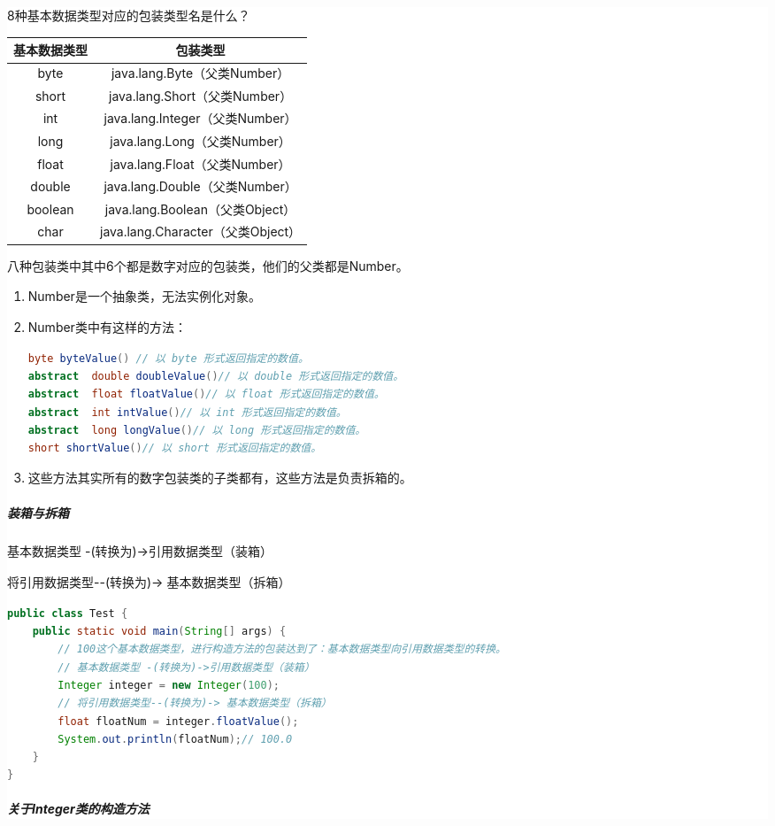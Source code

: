 8种基本数据类型对应的包装类型名是什么？

| 基本数据类型 |             包装类型              |
| :----------: | :-------------------------------: |
|     byte     |   java.lang.Byte（父类Number）    |
|    short     |   java.lang.Short（父类Number）   |
|     int      |  java.lang.Integer（父类Number）  |
|     long     |   java.lang.Long（父类Number）    |
|    float     |   java.lang.Float（父类Number）   |
|    double    |  java.lang.Double（父类Number）   |
|   boolean    |  java.lang.Boolean（父类Object）  |
|     char     | java.lang.Character（父类Object） |

八种包装类中其中6个都是数字对应的包装类，他们的父类都是Number。

1. Number是一个抽象类，无法实例化对象。

2. Number类中有这样的方法：

   ```java
   byte byteValue() // 以 byte 形式返回指定的数值。
   abstract  double doubleValue()// 以 double 形式返回指定的数值。
   abstract  float floatValue()// 以 float 形式返回指定的数值。
   abstract  int intValue()// 以 int 形式返回指定的数值。
   abstract  long longValue()// 以 long 形式返回指定的数值。
   short shortValue()// 以 short 形式返回指定的数值。
   ```

3. 这些方法其实所有的数字包装类的子类都有，这些方法是负责拆箱的。


##### 装箱与拆箱

基本数据类型 -(转换为)->引用数据类型（装箱）

将引用数据类型--(转换为)-> 基本数据类型（拆箱）

```java
public class Test {
    public static void main(String[] args) {
        // 100这个基本数据类型，进行构造方法的包装达到了：基本数据类型向引用数据类型的转换。
        // 基本数据类型 -(转换为)->引用数据类型（装箱）
        Integer integer = new Integer(100);
        // 将引用数据类型--(转换为)-> 基本数据类型（拆箱）
        float floatNum = integer.floatValue();
        System.out.println(floatNum);// 100.0
    }
}
```

##### 关于Integer类的构造方法
